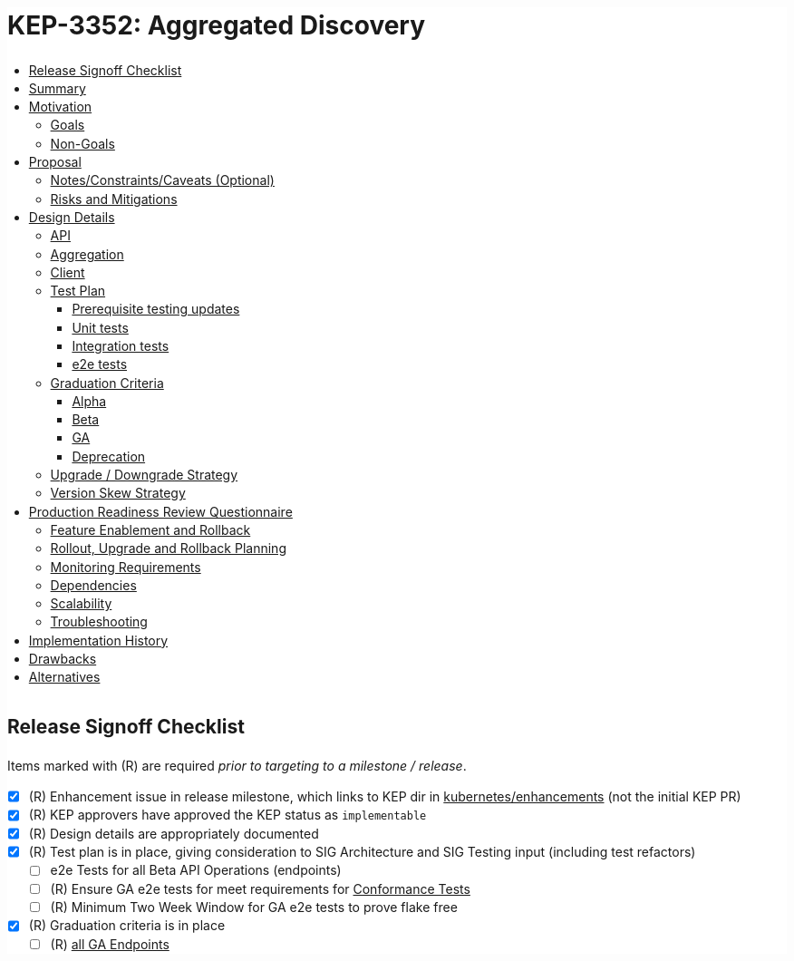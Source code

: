 
# KEP-3352: Aggregated Discovery






- [Release Signoff Checklist](#release-signoff-checklist)
- [Summary](#summary)
- [Motivation](#motivation)
  - [Goals](#goals)
  - [Non-Goals](#non-goals)
- [Proposal](#proposal)
  - [Notes/Constraints/Caveats (Optional)](#notesconstraintscaveats-optional)
  - [Risks and Mitigations](#risks-and-mitigations)
- [Design Details](#design-details)
  - [API](#api)
  - [Aggregation](#aggregation)
  - [Client](#client)
  - [Test Plan](#test-plan)
      - [Prerequisite testing updates](#prerequisite-testing-updates)
      - [Unit tests](#unit-tests)
      - [Integration tests](#integration-tests)
      - [e2e tests](#e2e-tests)
  - [Graduation Criteria](#graduation-criteria)
    - [Alpha](#alpha)
    - [Beta](#beta)
    - [GA](#ga)
    - [Deprecation](#deprecation)
  - [Upgrade / Downgrade Strategy](#upgrade--downgrade-strategy)
  - [Version Skew Strategy](#version-skew-strategy)
- [Production Readiness Review Questionnaire](#production-readiness-review-questionnaire)
  - [Feature Enablement and Rollback](#feature-enablement-and-rollback)
  - [Rollout, Upgrade and Rollback Planning](#rollout-upgrade-and-rollback-planning)
  - [Monitoring Requirements](#monitoring-requirements)
  - [Dependencies](#dependencies)
  - [Scalability](#scalability)
  - [Troubleshooting](#troubleshooting)
- [Implementation History](#implementation-history)
- [Drawbacks](#drawbacks)
- [Alternatives](#alternatives)


## Release Signoff Checklist



Items marked with (R) are required *prior to targeting to a milestone
/ release*.

- [x] (R) Enhancement issue in release milestone, which links to KEP
      dir in [kubernetes/enhancements] (not the initial KEP PR)
- [x] (R) KEP approvers have approved the KEP status as
      `implementable`
- [x] (R) Design details are appropriately documented
- [x] (R) Test plan is in place, giving consideration to SIG
      Architecture and SIG Testing input (including test refactors)
  - [ ] e2e Tests for all Beta API Operations (endpoints)
  - [ ] (R) Ensure GA e2e tests for meet requirements for [Conformance
        Tests](https://github.com/kubernetes/community/blob/master/contributors/devel/sig-architecture/conformance-tests.md)
  - [ ] (R) Minimum Two Week Window for GA e2e tests to prove flake
        free
- [x] (R) Graduation criteria is in place
  - [ ] (R) [all GA
        Endpoints](https://github.com/kubernetes/community/pull/1806)

[kubernetes.io]: https://kubernetes.io/
[kubernetes/enhancements]: https://git.k8s.io/enhancements
[kubernetes/kubernetes]: https://git.k8s.io/kubernetes
[kubernetes/website]: https://git.k8s.io/website
[conformance tests]: https://git.k8s.io/community/contributors/devel/sig-architecture/conformance-tests.md
